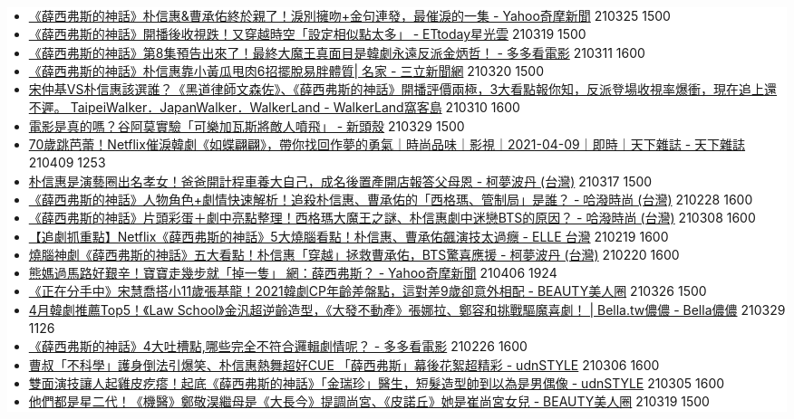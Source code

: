 - [《薛西弗斯的神話》朴信惠&曹承佑終於親了！淚別擁吻+金句連發，最催淚的一集 - Yahoo奇摩新聞](https://tw.news.yahoo.com/%E3%80%8A%E8%96%9B%E8%A5%BF%E5%BC%97%E6%96%AF%E7%9A%84%E7%A5%9E%E8%A9%B1%E3%80%8B%E6%9C%B4%E4%BF%A1%E6%83%A0%E6%9B%B9%E6%89%BF%E4%BD%91%E7%B5%82%E6%96%BC%E8%A6%AA%E4%BA%86%EF%BC%81%E6%B7%9A%E5%88%A5%E6%93%81%E5%90%BB%E9%87%91%E5%8F%A5%E9%80%A3%E7%99%BC%EF%BC%8C%E6%9C%80%E5%82%AC%E6%B7%9A%E7%9A%84%E4%B8%80%E9%9B%86-072511122.html "《薛西弗斯的神話》朴信惠&曹承佑終於親了！淚別擁吻+金句連發，最催淚的一集 - Yahoo奇摩新聞") 210325 1500
- [《薛西弗斯的神話》開播後收視跌！又穿越時空「設定相似點太多」 - ETtoday星光雲](https://star.ettoday.net/news/1941486 "《薛西弗斯的神話》開播後收視跌！又穿越時空「設定相似點太多」 - ETtoday星光雲") 210319 1500
- [《薛西弗斯的神話》第8集預告出來了！最終大魔王真面目是韓劇永遠反派金炳哲！ - 多多看電影](https://ddm.com.tw/blog/post/sisyphusthe-myth-episode-8-trailer "《薛西弗斯的神話》第8集預告出來了！最終大魔王真面目是韓劇永遠反派金炳哲！ - 多多看電影") 210311 1600
- [《薛西弗斯的神話》朴信惠靠小黃瓜甩肉6招擺脫易胖體質| 名家 - 三立新聞網](https://www.setn.com/News.aspx?NewsID=913291 "《薛西弗斯的神話》朴信惠靠小黃瓜甩肉6招擺脫易胖體質| 名家 - 三立新聞網") 210320 1500
- [宋仲基VS朴信惠該選誰？《黑道律師文森佐》、《薛西弗斯的神話》開播評價兩極，3大看點報你知，反派登場收視率爆衝，現在追上還不遲。 TaipeiWalker．JapanWalker．WalkerLand - WalkerLand窩客島](https://www.walkerland.com.tw/subject/view/289964 "宋仲基VS朴信惠該選誰？《黑道律師文森佐》、《薛西弗斯的神話》開播評價兩極，3大看點報你知，反派登場收視率爆衝，現在追上還不遲。 TaipeiWalker．JapanWalker．WalkerLand - WalkerLand窩客島") 210310 1600
- [電影是真的嗎？谷阿莫實驗「可樂加瓦斯將敵人噴飛」 - 新頭殼](https://newtalk.tw/news/view/2021-03-29/555955 "電影是真的嗎？谷阿莫實驗「可樂加瓦斯將敵人噴飛」 - 新頭殼") 210329 1500
- [70歲跳芭蕾！Netflix催淚韓劇《如蝶翩翩》，帶你找回作夢的勇氣｜時尚品味｜影視｜2021-04-09｜即時｜天下雜誌 - 天下雜誌](https://www.cw.com.tw/article/5114296 "70歲跳芭蕾！Netflix催淚韓劇《如蝶翩翩》，帶你找回作夢的勇氣｜時尚品味｜影視｜2021-04-09｜即時｜天下雜誌 - 天下雜誌") 210409 1253
- [朴信惠是演藝圈出名孝女！爸爸開計程車養大自己，成名後置產開店報答父母恩 - 柯夢波丹 (台灣)](https://www.cosmopolitan.com/tw/entertainment/celebrity-gossip/g35837637/park-shin-hye-story/ "朴信惠是演藝圈出名孝女！爸爸開計程車養大自己，成名後置產開店報答父母恩 - 柯夢波丹 (台灣)") 210317 1500
- [《薛西弗斯的神話》人物角色+劇情快速解析！追殺朴信惠、曹承佑的「西格瑪、管制局」是誰？ - 哈潑時尚 (台灣)](https://www.harpersbazaar.com/tw/celebrity/celebritynews/g35624332/netflix-sisyphus-characters/ "《薛西弗斯的神話》人物角色+劇情快速解析！追殺朴信惠、曹承佑的「西格瑪、管制局」是誰？ - 哈潑時尚 (台灣)") 210228 1600
- [《薛西弗斯的神話》片頭彩蛋＋劇中亮點整理！西格瑪大魔王之謎、朴信惠劇中迷戀BTS的原因？ - 哈潑時尚 (台灣)](https://www.harpersbazaar.com/tw/culture/drama/g35759353/sisyphus-the-myth-easter-egg/ "《薛西弗斯的神話》片頭彩蛋＋劇中亮點整理！西格瑪大魔王之謎、朴信惠劇中迷戀BTS的原因？ - 哈潑時尚 (台灣)") 210308 1600
- [【追劇抓重點】Netflix《薛西弗斯的神話》5大燒腦看點！朴信惠、曹承佑飆演技太過癮 - ELLE 台灣](https://www.elle.com/tw/entertainment/drama/g35557508/netflix-sisyphus-the-myth/ "【追劇抓重點】Netflix《薛西弗斯的神話》5大燒腦看點！朴信惠、曹承佑飆演技太過癮 - ELLE 台灣") 210219 1600
- [燒腦神劇《薛西弗斯的神話》五大看點！朴信惠「穿越」拯救曹承佑，BTS驚喜應援 - 柯夢波丹 (台灣)](https://www.cosmopolitan.com/tw/entertainment/movies/g35557779/sisyphus-the-myth-drama/ "燒腦神劇《薛西弗斯的神話》五大看點！朴信惠「穿越」拯救曹承佑，BTS驚喜應援 - 柯夢波丹 (台灣)") 210220 1600
- [熊媽過馬路好艱辛！寶寶走幾步就「掉一隻」 網：薛西弗斯？ - Yahoo奇摩新聞](https://tw.news.yahoo.com/%E7%86%8A%E5%AA%BD%E9%81%8E%E9%A6%AC%E8%B7%AF%E5%A5%BD%E8%89%B1%E8%BE%9B-%E5%AF%B6%E5%AF%B6%E8%B5%B0%E5%B9%BE%E6%AD%A5%E5%B0%B1-%E6%8E%89-%E9%9A%BB-%E7%B6%B2-112441769.html "熊媽過馬路好艱辛！寶寶走幾步就「掉一隻」 網：薛西弗斯？ - Yahoo奇摩新聞") 210406 1924
- [《正在分手中》宋慧喬搭小11歲張基龍！2021韓劇CP年齡差盤點，這對差9歲卻意外相配 - BEAUTY美人圈](https://www.beauty321.com/post/39441 "《正在分手中》宋慧喬搭小11歲張基龍！2021韓劇CP年齡差盤點，這對差9歲卻意外相配 - BEAUTY美人圈") 210326 1500
- [4月韓劇推薦Top5！《Law School》金汎超逆齡造型，《大發不動產》張娜拉、鄭容和挑戰驅魔喜劇！ | Bella.tw儂儂 - Bella儂儂](https://bella.tw/articles/movies&culture/28563 "4月韓劇推薦Top5！《Law School》金汎超逆齡造型，《大發不動產》張娜拉、鄭容和挑戰驅魔喜劇！ | Bella.tw儂儂 - Bella儂儂") 210329 1126
- [《薛西弗斯的神話》4大吐槽點,哪些完全不符合邏輯劇情呢？ - 多多看電影](https://ddm.com.tw/blog/post/sisyphusthe-myth-episode-4 "《薛西弗斯的神話》4大吐槽點,哪些完全不符合邏輯劇情呢？ - 多多看電影") 210226 1600
- [曹叔「不科學」護身倒法引爆笑、朴信惠熱舞超好CUE 「薛西弗斯」幕後花絮超精彩 - udnSTYLE](https://style.udn.com/style/story/121034/5299286 "曹叔「不科學」護身倒法引爆笑、朴信惠熱舞超好CUE 「薛西弗斯」幕後花絮超精彩 - udnSTYLE") 210306 1600
- [雙面演技讓人起雞皮疙瘩！起底《薛西弗斯的神話》「金瑞珍」醫生，短髮造型帥到以為是男偶像 - udnSTYLE](https://style.udn.com/style/story/8065/5296241 "雙面演技讓人起雞皮疙瘩！起底《薛西弗斯的神話》「金瑞珍」醫生，短髮造型帥到以為是男偶像 - udnSTYLE") 210305 1600
- [他們都是星二代！《機醫》鄭敬淏繼母是《大長今》提調尚宮、《皮諾丘》她是崔尚宮女兒 - BEAUTY美人圈](https://www.beauty321.com/post/39355 "他們都是星二代！《機醫》鄭敬淏繼母是《大長今》提調尚宮、《皮諾丘》她是崔尚宮女兒 - BEAUTY美人圈") 210319 1500
